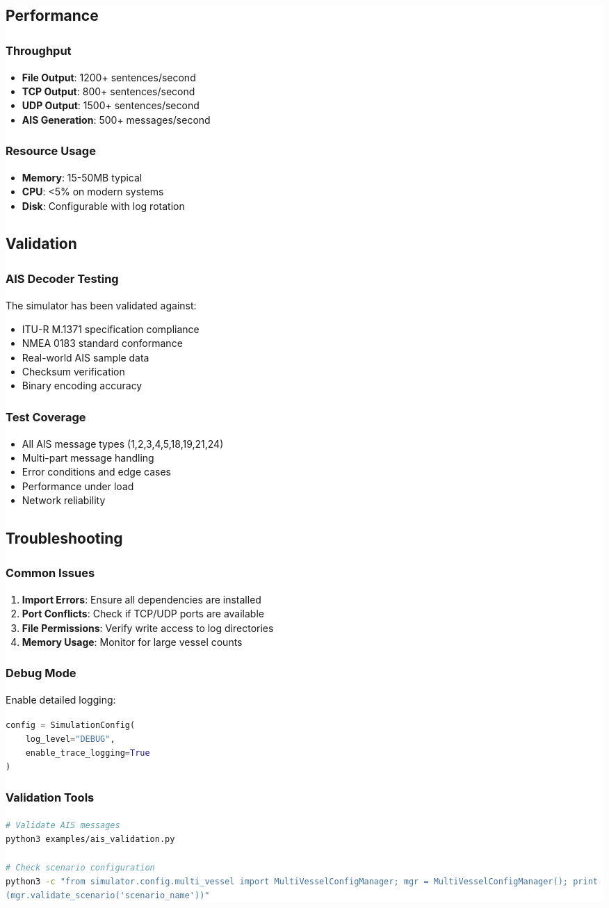 ## Performance

### Throughput
- **File Output**: 1200+ sentences/second
- **TCP Output**: 800+ sentences/second  
- **UDP Output**: 1500+ sentences/second
- **AIS Generation**: 500+ messages/second

### Resource Usage
- **Memory**: 15-50MB typical
- **CPU**: <5% on modern systems
- **Disk**: Configurable with log rotation

## Validation

### AIS Decoder Testing
The simulator has been validated against:
- ITU-R M.1371 specification compliance
- NMEA 0183 standard conformance
- Real-world AIS sample data
- Checksum verification
- Binary encoding accuracy

### Test Coverage
- All AIS message types (1,2,3,4,5,18,19,21,24)
- Multi-part message handling
- Error conditions and edge cases
- Performance under load
- Network reliability

## Troubleshooting

### Common Issues
1. **Import Errors**: Ensure all dependencies are installed
2. **Port Conflicts**: Check if TCP/UDP ports are available
3. **File Permissions**: Verify write access to log directories
4. **Memory Usage**: Monitor for large vessel counts

### Debug Mode
Enable detailed logging:
```python
config = SimulationConfig(
    log_level="DEBUG",
    enable_trace_logging=True
)
```

### Validation Tools
```bash
# Validate AIS messages
python3 examples/ais_validation.py

# Check scenario configuration
python3 -c "from simulator.config.multi_vessel import MultiVesselConfigManager; mgr = MultiVesselConfigManager(); print(mgr.validate_scenario('scenario_name'))"
```
